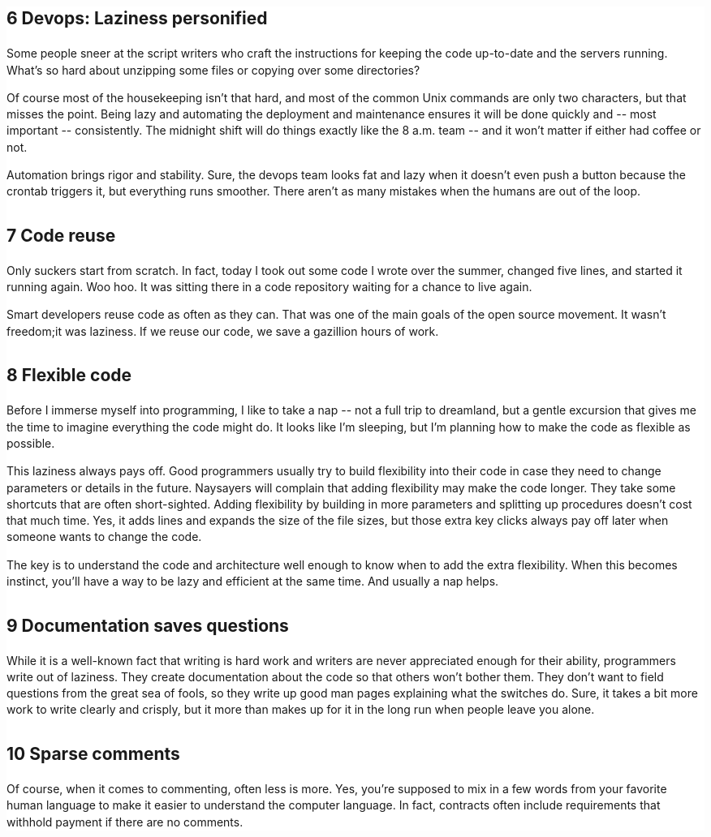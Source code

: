 ## 6 Devops: Laziness personified
Some people sneer at the script writers who craft the instructions for keeping the code up-to-date and the servers running. What’s so hard about unzipping some files or copying over some directories?

Of course most of the housekeeping isn’t that hard, and most of the common Unix commands are only two characters, but that misses the point. Being lazy and automating the deployment and maintenance ensures it will be done quickly and -- most important -- consistently. The midnight shift will do things exactly like the 8 a.m. team -- and it won’t matter if either had coffee or not.

Automation brings rigor and stability. Sure, the devops team looks fat and lazy when it doesn’t even push a button because the crontab triggers it, but everything runs smoother. There aren’t as many mistakes when the humans are out of the loop.

## 7 Code reuse
Only suckers start from scratch. In fact, today I took out some code I wrote over the summer, changed five lines, and started it running again. Woo hoo. It was sitting there in a code repository waiting for a chance to live again.

Smart developers reuse code as often as they can. That was one of the main goals of the open source movement. It wasn’t freedom;it was laziness. If we reuse our code, we save a gazillion hours of work.

## 8 Flexible code
Before I immerse myself into programming, I like to take a nap -- not a full trip to dreamland, but a gentle excursion that gives me the time to imagine everything the code might do. It looks like I’m sleeping, but I’m planning how to make the code as flexible as possible.

This laziness always pays off. Good programmers usually try to build flexibility into their code in case they need to change parameters or details in the future. Naysayers will complain that adding flexibility may make the code longer. They take some shortcuts that are often short-sighted. Adding flexibility by building in more parameters and splitting up procedures doesn’t cost that much time. Yes, it adds lines and expands the size of the file sizes, but those extra key clicks always pay off later when someone wants to change the code.

The key is to understand the code and architecture well enough to know when to add the extra flexibility. When this becomes instinct, you’ll have a way to be lazy and efficient at the same time. And usually a nap helps.

## 9 Documentation saves questions

While it is a well-known fact that writing is hard work and writers are never appreciated enough for their ability, programmers write out of laziness. They create documentation about the code so that others won’t bother them. They don’t want to field questions from the great sea of fools, so they write up good man pages explaining what the switches do. Sure, it takes a bit more work to write clearly and crisply, but it more than makes up for it in the long run when people leave you alone.

## 10 Sparse comments

Of course, when it comes to commenting, often less is more. Yes, you’re supposed to mix in a few words from your favorite human language to make it easier to understand the computer language. In fact, contracts often include requirements that withhold payment if there are no comments.
